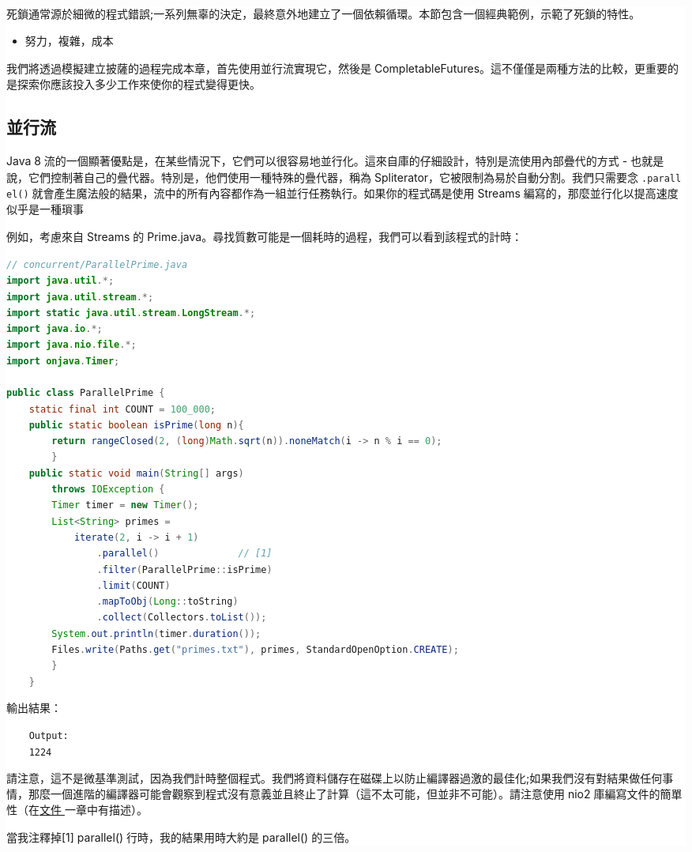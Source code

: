 死鎖通常源於細微的程式錯誤;一系列無辜的決定，最終意外地建立了一個依賴循環。本節包含一個經典範例，示範了死鎖的特性。

* 努力，複雜，成本

我們將透過模擬建立披薩的過程完成本章，首先使用並行流實現它，然後是 CompletableFutures。這不僅僅是兩種方法的比較，更重要的是探索你應該投入多少工作來使你的程式變得更快。


## 並行流

Java 8 流的一個顯著優點是，在某些情況下，它們可以很容易地並行化。這來自庫的仔細設計，特別是流使用內部疊代的方式 - 也就是說，它們控制著自己的疊代器。特別是，他們使用一種特殊的疊代器，稱為 Spliterator，它被限制為易於自動分割。我們只需要念 `.parallel()` 就會產生魔法般的結果，流中的所有內容都作為一組並行任務執行。如果你的程式碼是使用 Streams 編寫的，那麼並行化以提高速度似乎是一種瑣事

例如，考慮來自 Streams 的 Prime.java。尋找質數可能是一個耗時的過程，我們可以看到該程式的計時：

```java
// concurrent/ParallelPrime.java
import java.util.*;
import java.util.stream.*;
import static java.util.stream.LongStream.*;
import java.io.*;
import java.nio.file.*;
import onjava.Timer;

public class ParallelPrime {
    static final int COUNT = 100_000;
    public static boolean isPrime(long n){
        return rangeClosed(2, (long)Math.sqrt(n)).noneMatch(i -> n % i == 0);
        }
    public static void main(String[] args)
        throws IOException {
        Timer timer = new Timer();
        List<String> primes =
            iterate(2, i -> i + 1)
                .parallel()              // [1]
                .filter(ParallelPrime::isPrime)
                .limit(COUNT)
                .mapToObj(Long::toString)
                .collect(Collectors.toList());
        System.out.println(timer.duration());
        Files.write(Paths.get("primes.txt"), primes, StandardOpenOption.CREATE);
        }
    }
```

輸出結果：

```
    Output:
    1224
```

請注意，這不是微基準測試，因為我們計時整個程式。我們將資料儲存在磁碟上以防止編譯器過激的最佳化;如果我們沒有對結果做任何事情，那麼一個進階的編譯器可能會觀察到程式沒有意義並且終止了計算（這不太可能，但並非不可能）。請注意使用 nio2 庫編寫文件的簡單性（在[文件 ](./17-Files.md) 一章中有描述）。

當我注釋掉[1] parallel() 行時，我的結果用時大約是 parallel() 的三倍。
